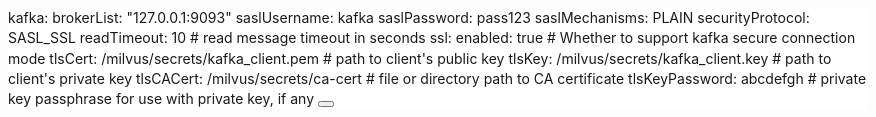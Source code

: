 <span class="hljs-attr">kafka:</span>
  <span class="hljs-attr">brokerList:</span> <span class="hljs-string">&quot;127.0.0.1:9093&quot;</span>
  <span class="hljs-attr">saslUsername:</span> <span class="hljs-string">kafka</span>
  <span class="hljs-attr">saslPassword:</span> <span class="hljs-string">pass123</span>
  <span class="hljs-attr">saslMechanisms:</span> <span class="hljs-string">PLAIN</span>
  <span class="hljs-attr">securityProtocol:</span> <span class="hljs-string">SASL_SSL</span>
  <span class="hljs-attr">readTimeout:</span> <span class="hljs-number">10</span> <span class="hljs-comment"># read message timeout in seconds</span>
  <span class="hljs-attr">ssl:</span>
    <span class="hljs-attr">enabled:</span> <span class="hljs-literal">true</span> <span class="hljs-comment"># Whether to support kafka secure connection mode</span>
    <span class="hljs-attr">tlsCert:</span> <span class="hljs-string">/milvus/secrets/kafka_client.pem</span> <span class="hljs-comment"># path to client&#x27;s public key</span>
    <span class="hljs-attr">tlsKey:</span> <span class="hljs-string">/milvus/secrets/kafka_client.key</span> <span class="hljs-comment"># path to client&#x27;s private key</span>
    <span class="hljs-attr">tlsCACert:</span> <span class="hljs-string">/milvus/secrets/ca-cert</span> <span class="hljs-comment"># file or directory path to CA certificate</span>
    <span class="hljs-attr">tlsKeyPassword:</span> <span class="hljs-string">abcdefgh</span> <span class="hljs-comment"># private key passphrase for use with private key, if any</span>
<button class="copy-code-btn"></button></code></pre>
